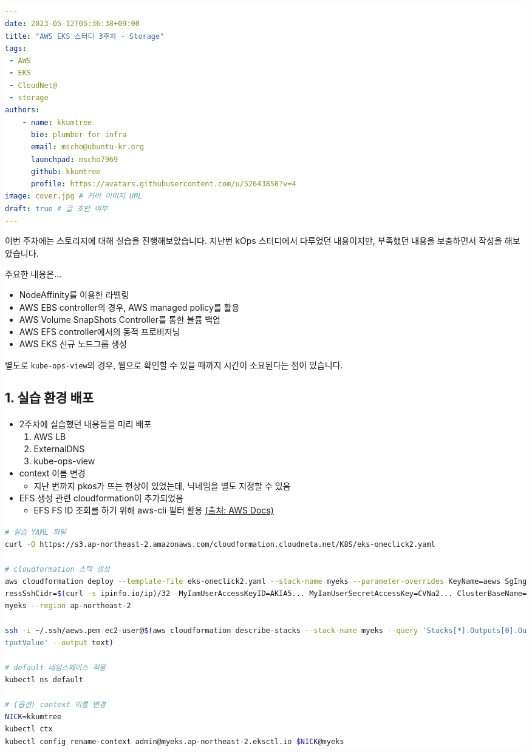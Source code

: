 ```yaml
---
date: 2023-05-12T05:36:38+09:00
title: "AWS EKS 스터디 3주차 - Storage"
tags:
 - AWS
 - EKS
 - CloudNet@
 - storage
authors:
    - name: kkumtree
      bio: plumber for infra
      email: mscho@ubuntu-kr.org
      launchpad: mscho7969
      github: kkumtree
      profile: https://avatars.githubusercontent.com/u/52643858?v=4 
image: cover.jpg # 커버 이미지 URL
draft: true # 글 초안 여부
---
```


이번 주차에는 스토리지에 대해 실습을 진행해보았습니다.
지난번 kOps 스터디에서 다루었던 내용이지만, 부족했던 내용을 보충하면서 작성을 해보았습니다.

주요한 내용은...

- NodeAffinity를 이용한 라벨링
- AWS EBS controller의 경우, AWS managed policy를 활용
- AWS Volume SnapShots Controller를 통한 볼륨 백업
- AWS EFS controller에서의 동적 프로비저닝
- AWS EKS 신규 노드그룹 생성

별도로 `kube-ops-view`의 경우, 웹으로 확인할 수 있을 때까지 시간이 소요된다는 점이 있습니다.

## 1. 실습 환경 배포

- 2주차에 실습했던 내용들을 미리 배포  
   1. AWS LB
   2. ExternalDNS
   3. kube-ops-view
- context 이름 변경  
  - 지난 번까지 pkos가 뜨는 현상이 있었는데, 닉네임을 별도 지정할 수 있음
- EFS 생성 관련 cloudformation이 추가되었음
  - EFS FS ID 조회를 하기 위해 aws-cli 필터 활용 [(출처: AWS Docs)](https://docs.aws.amazon.com/ko_kr/cli/latest/userguide/cli-usage-filter.html)

```bash
# 실습 YAML 파일
curl -O https://s3.ap-northeast-2.amazonaws.com/cloudformation.cloudneta.net/K8S/eks-oneclick2.yaml

# cloudformation 스택 생성
aws cloudformation deploy --template-file eks-oneclick2.yaml --stack-name myeks --parameter-overrides KeyName=aews SgIngressSshCidr=$(curl -s ipinfo.io/ip)/32  MyIamUserAccessKeyID=AKIA5... MyIamUserSecretAccessKey=CVNa2... ClusterBaseName=myeks --region ap-northeast-2

ssh -i ~/.ssh/aews.pem ec2-user@$(aws cloudformation describe-stacks --stack-name myeks --query 'Stacks[*].Outputs[0].OutputValue' --output text)

# default 네임스페이스 적용
kubectl ns default

# (옵션) context 이름 변경
NICK=kkumtree
kubectl ctx
kubectl config rename-context admin@myeks.ap-northeast-2.eksctl.io $NICK@myeks

```